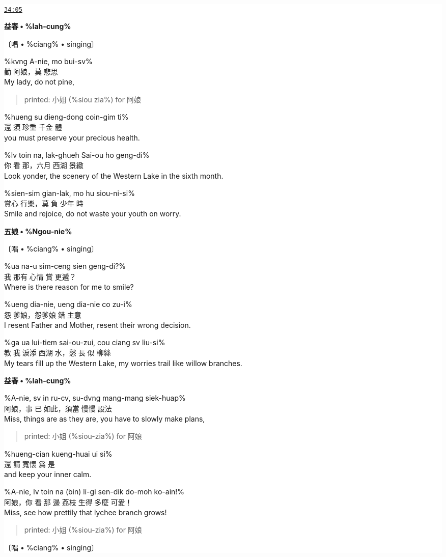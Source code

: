 [`34:05`](https://youtu.be/jkxdZsB5iBo?t=2045)

**益春 • %Iah-cung%**

〔唱 • %ciang% • singing〕

%kvng A-nie, mo bui-sv%<br/>
勤 阿娘，莫 悲思<br/>
My lady, do not pine,

> printed: 小姐 (%siou zia%) for 阿娘

%hueng su dieng-dong coin-gim ti%<br/>
還 須 珍重 千金 體<br/>
you must preserve your precious health.

%lv toin na, lak-ghueh Sai-ou ho geng-di%<br/>
你 看 那，六月 西湖 景緻<br/>
Look yonder, the scenery of the Western Lake in the sixth month.

%sien-sim gian-lak, mo hu siou-ni-si%<br/>
賞心 行樂，莫 負 少年 時<br/>
Smile and rejoice, do not waste your youth on worry.

**五娘 • %Ngou-nie%**

〔唱 • %ciang% • singing〕

%ua na-u sim-ceng sien geng-di?%<br/>
我 那有 心情 賞 更遞？<br/>
Where is there reason for me to smile?

%ueng dia-nie, ueng dia-nie co zu-i%<br/>
怨 爹娘，怨爹娘 錯 主意<br/>
I resent Father and Mother, resent their wrong decision.

%ga ua lui-tiem sai-ou-zui, cou ciang sv liu-si%<br/>
教 我 淚添 西湖 水，愁 長 似 柳絲<br/>
My tears fill up the Western Lake, my worries trail like willow branches.

**益春 • %Iah-cung%**

%A-nie, sv in ru-cv, su-dvng mang-mang siek-huap%<br/>
阿娘，事 已 如此，須當 慢慢 設法<br/>
Miss, things are as they are, you have to slowly make plans,

> printed: 小姐 (%siou-zia%) for 阿娘

%hueng-cian kueng-huai ui si%<br/>
還 請 寬懷 爲 是<br/>
and keep your inner calm.

%A-nie, lv toin na (bin) li-gi sen-dik do-moh ko-ain!%<br/>
阿娘，你 看 那 邊 荔枝 生得 多麼 可愛！<br/>
Miss, see how prettily that lychee branch grows!

> printed: 小姐 (%siou-zia%) for 阿娘

〔唱 • %ciang% • singing〕
